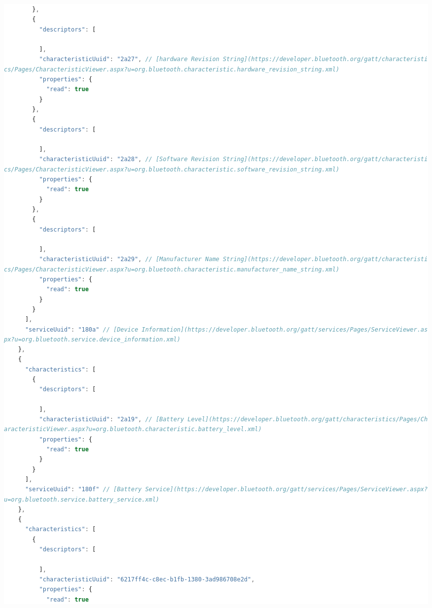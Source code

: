 ```javascript
        },
        {
          "descriptors": [

          ],
          "characteristicUuid": "2a27", // [hardware Revision String](https://developer.bluetooth.org/gatt/characteristics/Pages/CharacteristicViewer.aspx?u=org.bluetooth.characteristic.hardware_revision_string.xml)
          "properties": {
            "read": true
          }
        },
        {
          "descriptors": [

          ],
          "characteristicUuid": "2a28", // [Software Revision String](https://developer.bluetooth.org/gatt/characteristics/Pages/CharacteristicViewer.aspx?u=org.bluetooth.characteristic.software_revision_string.xml)
          "properties": {
            "read": true
          }
        },
        {
          "descriptors": [

          ],
          "characteristicUuid": "2a29", // [Manufacturer Name String](https://developer.bluetooth.org/gatt/characteristics/Pages/CharacteristicViewer.aspx?u=org.bluetooth.characteristic.manufacturer_name_string.xml)
          "properties": {
            "read": true
          }
        }
      ],
      "serviceUuid": "180a" // [Device Information](https://developer.bluetooth.org/gatt/services/Pages/ServiceViewer.aspx?u=org.bluetooth.service.device_information.xml)
    },
    {
      "characteristics": [
        {
          "descriptors": [

          ],
          "characteristicUuid": "2a19", // [Battery Level](https://developer.bluetooth.org/gatt/characteristics/Pages/CharacteristicViewer.aspx?u=org.bluetooth.characteristic.battery_level.xml)
          "properties": {
            "read": true
          }
        }
      ],
      "serviceUuid": "180f" // [Battery Service](https://developer.bluetooth.org/gatt/services/Pages/ServiceViewer.aspx?u=org.bluetooth.service.battery_service.xml)
    },
    {
      "characteristics": [
        {
          "descriptors": [

          ],
          "characteristicUuid": "6217ff4c-c8ec-b1fb-1380-3ad986708e2d",
          "properties": {
            "read": true
```